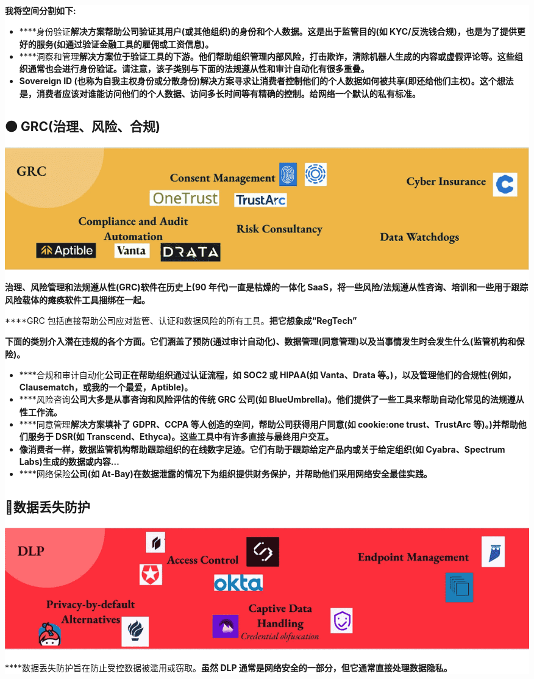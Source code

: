 **我将空间分割如下:**

*   ****身份验证**解决方案帮助公司验证其用户(或其他组织)的身份和个人数据。这是出于监管目的(如 KYC/反洗钱合规)，也是为了提供更好的服务(如通过验证金融工具的雇佣或工资信息)。**
*   ****洞察和管理**解决方案位于验证工具的下游。他们帮助组织管理内部风险，打击欺诈，清除机器人生成的内容或虚假评论等。这些组织通常也会进行身份验证。请注意，该子类别与下面的法规遵从性和审计自动化有很多重叠。**
*   ****Sovereign ID** (也称为自我主权身份或分散身份)解决方案寻求让消费者控制他们的个人数据如何被共享(即还给他们主权)。这个想法是，消费者应该对谁能访问他们的个人数据、访问多长时间等有精确的控制。给网络一个默认的私有标准。**

## **🟠 GRC(治理、风险、合规)**

**![](img/349920f757089dd31a134eb337d6f2af.png)**

**治理、风险管理和法规遵从性(GRC)软件在历史上(90 年代)一直是枯燥的一体化 SaaS，将一些风险/法规遵从性咨询、培训和一些用于跟踪风险载体的瘫痪软件工具捆绑在一起。**

****GRC 包括直接帮助公司应对监管、认证和数据风险的所有工具。**把它想象成“RegTech”**

**下面的类别介入潜在违规的各个方面。它们涵盖了预防(通过审计自动化)、数据管理(同意管理)以及当事情发生时会发生什么(监管机构和保险)。**

*   ****合规和审计自动化**公司正在帮助组织通过认证流程，如 SOC2 或 HIPAA(如 Vanta、Drata 等。)，以及管理他们的合规性(例如，Clausematch，或我的一个最爱，Aptible)。**
*   ****风险咨询**公司大多是从事咨询和风险评估的传统 GRC 公司(如 BlueUmbrella)。他们提供了一些工具来帮助自动化常见的法规遵从性工作流。**
*   ****同意管理**解决方案填补了 GDPR、CCPA 等人创造的空间，帮助公司获得用户同意(如 cookie:one trust、TrustArc 等)。)并帮助他们服务于 DSR(如 Transcend、Ethyca)。这些工具中有许多直接与最终用户交互。**
*   **像消费者一样，数据监管机构帮助跟踪组织的在线数字足迹。它们有助于跟踪给定产品内或关于给定组织(如 Cyabra、Spectrum Labs)生成的数据或内容…**
*   ****网络保险**公司(如 At-Bay)在数据泄露的情况下为组织提供财务保护，并帮助他们采用网络安全最佳实践。**

## **🔴数据丢失防护**

**![](img/38c0cb0cb74387664e4a82e85960bcc8.png)**

****数据丢失防护旨在防止受控数据被滥用或窃取。**虽然 DLP 通常是网络安全的一部分，但它通常直接处理数据隐私。**
